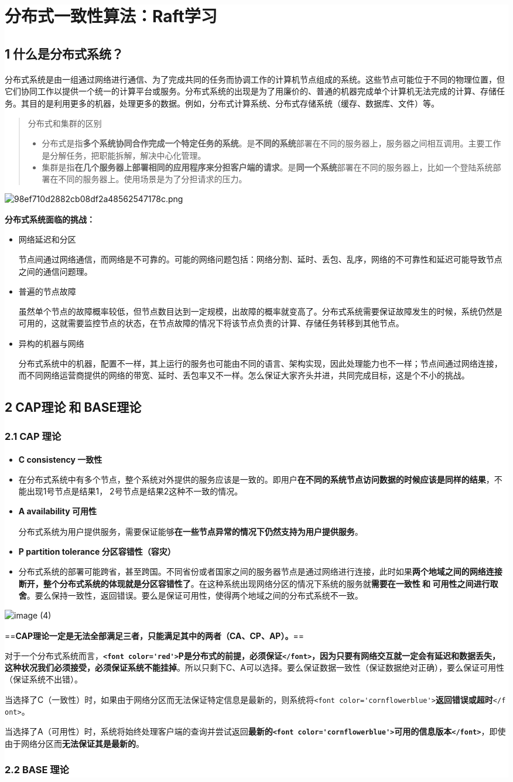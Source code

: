 # 分布式一致性算法：Raft学习

## 1 什么是分布式系统？

分布式系统是由一组通过网络进行通信、为了完成共同的任务而协调工作的计算机节点组成的系统。这些节点可能位于不同的物理位置，但它们协同工作以提供一个统一的计算平台或服务。分布式系统的出现是为了用廉价的、普通的机器完成单个计算机无法完成的计算、存储任务。其目的是利用更多的机器，处理更多的数据。例如，分布式计算系统、分布式存储系统（缓存、数据库、文件）等。

> 分布式和集群的区别
>
> - 分布式是指**多个系统协同合作完成一个特定任务的系统**。是**不同的系统**部署在不同的服务器上，服务器之间相互调用。主要工作是分解任务，把职能拆解，解决中心化管理。
> - 集群是指**在几个服务器上部署相同的应用程序来分担客户端的请求**。是**同一个系统**部署在不同的服务器上，比如一个登陆系统部署在不同的服务器上。使用场景是为了分担请求的压力。

![98ef710d2882cb08df2a48562547178c.png](F:\学习\研二\学习\cpp项目\figures\分布式示例.png)

**分布式系统面临的挑战：**

- 网络延迟和分区

  节点间通过网络通信，而网络是不可靠的。可能的网络问题包括：网络分割、延时、丢包、乱序，网络的不可靠性和延迟可能导致节点之间的通信问题理。
- 普遍的节点故障

  虽然单个节点的故障概率较低，但节点数目达到一定规模，出故障的概率就变高了。分布式系统需要保证故障发生的时候，系统仍然是可用的，这就需要监控节点的状态，在节点故障的情况下将该节点负责的计算、存储任务转移到其他节点。
- 异构的机器与网络

  分布式系统中的机器，配置不一样，其上运行的服务也可能由不同的语言、架构实现，因此处理能力也不一样；节点间通过网络连接，而不同网络运营商提供的网络的带宽、延时、丢包率又不一样。怎么保证大家齐头并进，共同完成目标，这是个不小的挑战。

## 2 CAP理论 和 BASE理论

### 2.1 CAP 理论

- **C consistency 一致性**
- 在分布式系统中有多个节点，整个系统对外提供的服务应该是一致的。即用户**在不同的系统节点访问数据的时候应该是同样的结果**，不能出现1号节点是结果1， 2号节点是结果2这种不一致的情况。
- **A availability 可用性**

  分布式系统为用户提供服务，需要保证能够**在一些节点异常的情况下仍然支持为用户提供服务**。
- **P partition tolerance 分区容错性（容灾）**
- 分布式系统的部署可能跨省，甚至跨国。不同省份或者国家之间的服务器节点是通过网络进行连接，此时如果**两个地域之间的网络连接断开，整个分布式系统的体现就是分区容错性了**。在这种系统出现网络分区的情况下系统的服务就**需要在一致性 和 可用性之间进行取舍**。要么保持一致性，返回错误。要么是保证可用性，使得两个地域之间的分布式系统不一致。

![image (4)](G:\code\study\KVStorage\KVStorageProjBaseRaft-cpp\doc\figures\CAP.png)

==**CAP理论一定是无法全部满足三者，只能满足其中的两者（CA、CP、AP）。**==

对于一个分布式系统而言，**`<font color='red'>`P是分布式的前提，必须保证`</font>`，因为只要有网络交互就一定会有延迟和数据丢失，这种状况我们必须接受，必须保证系统不能挂掉**。所以只剩下C、A可以选择。要么保证数据一致性（保证数据绝对正确），要么保证可用性（保证系统不出错）。

当选择了C（一致性）时，如果由于网络分区而无法保证特定信息是最新的，则系统将`<font color='cornflowerblue'>`**返回错误或超时**`</font>`。

当选择了A（可用性）时，系统将始终处理客户端的查询并尝试返回**最新的`<font color='cornflowerblue'>`可用的信息版本`</font>`**，即使由于网络分区而**无法保证其是最新的**。

### 2.2 BASE 理论
